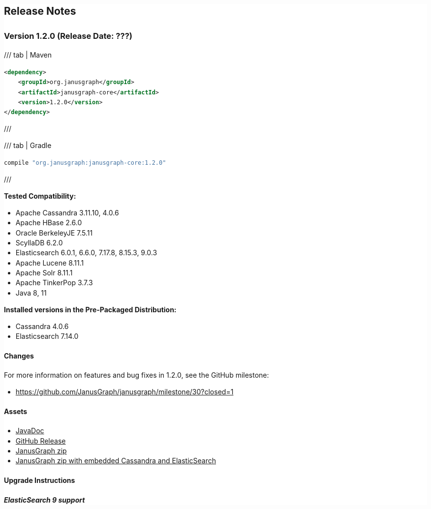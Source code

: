 ## Release Notes

### Version 1.2.0 (Release Date: ???)

/// tab | Maven
```xml
<dependency>
    <groupId>org.janusgraph</groupId>
    <artifactId>janusgraph-core</artifactId>
    <version>1.2.0</version>
</dependency>
```
///

/// tab | Gradle
```groovy
compile "org.janusgraph:janusgraph-core:1.2.0"
```
///

**Tested Compatibility:**

* Apache Cassandra 3.11.10, 4.0.6
* Apache HBase 2.6.0
* Oracle BerkeleyJE 7.5.11
* ScyllaDB 6.2.0
* Elasticsearch 6.0.1, 6.6.0, 7.17.8, 8.15.3, 9.0.3
* Apache Lucene 8.11.1
* Apache Solr 8.11.1
* Apache TinkerPop 3.7.3
* Java 8, 11

**Installed versions in the Pre-Packaged Distribution:**

* Cassandra 4.0.6
* Elasticsearch 7.14.0

#### Changes

For more information on features and bug fixes in 1.2.0, see the GitHub milestone:

-   <https://github.com/JanusGraph/janusgraph/milestone/30?closed=1>

#### Assets

* [JavaDoc](https://javadoc.io/doc/org.janusgraph/janusgraph-core/1.2.0)
* [GitHub Release](https://github.com/JanusGraph/janusgraph/releases/tag/v1.2.0)
* [JanusGraph zip](https://github.com/JanusGraph/janusgraph/releases/download/v1.2.0/janusgraph-1.2.0.zip)
* [JanusGraph zip with embedded Cassandra and ElasticSearch](https://github.com/JanusGraph/janusgraph/releases/download/v1.2.0/janusgraph-full-1.2.0.zip)

#### Upgrade Instructions

##### ElasticSearch 9 support
